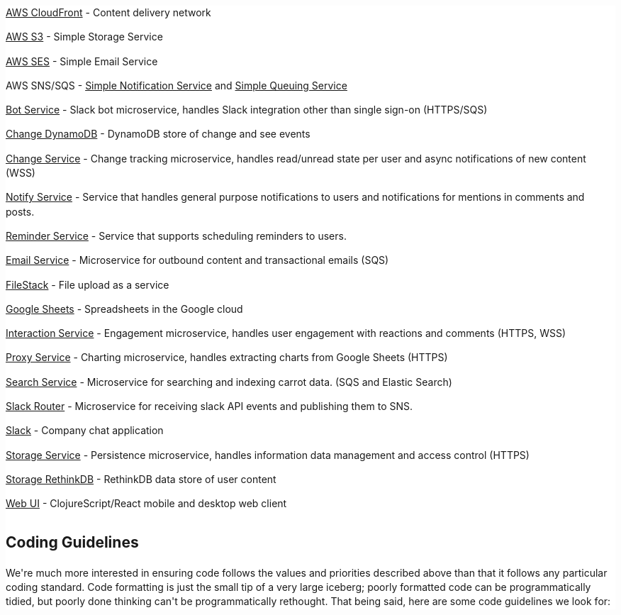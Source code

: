 [AWS CloudFront](https://aws.amazon.com/cloudfront/) - Content delivery network

[AWS S3](https://aws.amazon.com/s3/) - Simple Storage Service

[AWS SES](https://aws.amazon.com/ses/) - Simple Email Service

AWS SNS/SQS - [Simple Notification Service](https://aws.amazon.com/sns/) and [Simple Queuing Service](https://aws.amazon.com/sqs/)

[Bot Service](https://github.com/open-company/open-company-bot) - Slack bot microservice, handles Slack integration other than single sign-on (HTTPS/SQS)

[Change DynamoDB](https://github.com/open-company/open-company-change#technical-design) - DynamoDB store of change and see events

[Change Service](https://github.com/open-company/open-company-change) - Change tracking microservice, handles read/unread state per user and async notifications of new content (WSS)

[Notify Service](https://github.com/open-company/open-company-notify) - Service that handles general purpose notifications to users and notifications for mentions in comments and posts.

[Reminder Service](https://github.com/open-company/open-company-reminder) - Service that supports scheduling reminders to users.

[Email Service](https://github.com/open-company/open-company-email) - Microservice for outbound content and transactional emails (SQS)

[FileStack](https://www.filestack.com/) - File upload as a service

[Google Sheets](https://www.google.com/sheets/about/) - Spreadsheets in the Google cloud

[Interaction Service](https://github.com/open-company/open-company-interaction) - Engagement microservice, handles user engagement with reactions and comments (HTTPS, WSS)

[Proxy Service](https://github.com/open-company/open-company-proxy) - Charting microservice, handles extracting charts from Google Sheets (HTTPS)

[Search Service](https://github.com/open-company/open-company-search) - Microservice for searching and indexing carrot data. (SQS and Elastic Search)

[Slack Router](https://github.com/open-company/open-company-slack-router) - Microservice for receiving slack API events and publishing them to SNS.

[Slack](https://api.slack.com/) - Company chat application

[Storage Service](https://github.com/open-company/open-company-storage) - Persistence microservice, handles information data management and access control (HTTPS)

[Storage RethinkDB](https://github.com/open-company/open-company-storage#technical-design) - RethinkDB data store of user content

[Web UI](https://github.com/open-company/open-company-web) - ClojureScript/React mobile and desktop web client


## Coding Guidelines

We're much more interested in ensuring code follows the values and priorities described above than that it follows any particular coding standard. Code formatting is just the small tip of a very large iceberg; poorly formatted code can be programmatically tidied, but poorly done thinking can't be programmatically rethought. That being said, here are some code guidelines we look for:
